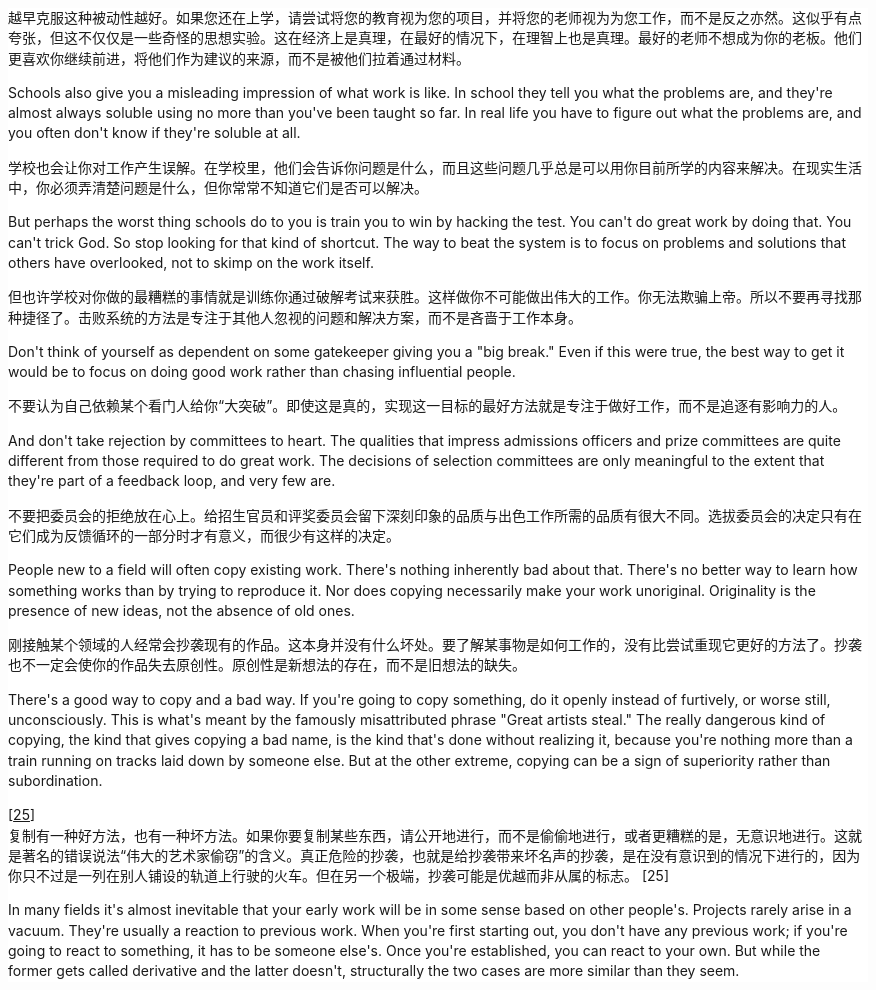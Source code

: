   
越早克服这种被动性越好。如果您还在上学，请尝试将您的教育视为您的项目，并将您的老师视为为您工作，而不是反之亦然。这似乎有点夸张，但这不仅仅是一些奇怪的思想实验。这在经济上是真理，在最好的情况下，在理智上也是真理。最好的老师不想成为你的老板。他们更喜欢你继续前进，将他们作为建议的来源，而不是被他们拉着通过材料。

Schools also give you a misleading impression of what work is like. In school they tell you what the problems are, and they're almost always soluble using no more than you've been taught so far. In real life you have to figure out what the problems are, and you often don't know if they're soluble at all.

  
学校也会让你对工作产生误解。在学校里，他们会告诉你问题是什么，而且这些问题几乎总是可以用你目前所学的内容来解决。在现实生活中，你必须弄清楚问题是什么，但你常常不知道它们是否可以解决。

But perhaps the worst thing schools do to you is train you to win by hacking the test. You can't do great work by doing that. You can't trick God. So stop looking for that kind of shortcut. The way to beat the system is to focus on problems and solutions that others have overlooked, not to skimp on the work itself.

  
但也许学校对你做的最糟糕的事情就是训练你通过破解考试来获胜。这样做你不可能做出伟大的工作。你无法欺骗上帝。所以不要再寻找那种捷径了。击败系统的方法是专注于其他人忽视的问题和解决方案，而不是吝啬于工作本身。

Don't think of yourself as dependent on some gatekeeper giving you a "big break." Even if this were true, the best way to get it would be to focus on doing good work rather than chasing influential people.

  
不要认为自己依赖某个看门人给你“大突破”。即使这是真的，实现这一目标的最好方法就是专注于做好工作，而不是追逐有影响力的人。

And don't take rejection by committees to heart. The qualities that impress admissions officers and prize committees are quite different from those required to do great work. The decisions of selection committees are only meaningful to the extent that they're part of a feedback loop, and very few are.

  
不要把委员会的拒绝放在心上。给招生官员和评奖委员会留下深刻印象的品质与出色工作所需的品质有很大不同。选拔委员会的决定只有在它们成为反馈循环的一部分时才有意义，而很少有这样的决定。

People new to a field will often copy existing work. There's nothing inherently bad about that. There's no better way to learn how something works than by trying to reproduce it. Nor does copying necessarily make your work unoriginal. Originality is the presence of new ideas, not the absence of old ones.

  
刚接触某个领域的人经常会抄袭现有的作品。这本身并没有什么坏处。要了解某事物是如何工作的，没有比尝试重现它更好的方法了。抄袭也不一定会使你的作品失去原创性。原创性是新想法的存在，而不是旧想法的缺失。

There's a good way to copy and a bad way. If you're going to copy something, do it openly instead of furtively, or worse still, unconsciously. This is what's meant by the famously misattributed phrase "Great artists steal." The really dangerous kind of copying, the kind that gives copying a bad name, is the kind that's done without realizing it, because you're nothing more than a train running on tracks laid down by someone else. But at the other extreme, copying can be a sign of superiority rather than subordination.

\[[25](http://paulgraham.com/greatwork.html#f25n)\]  
复制有一种好方法，也有一种坏方法。如果你要复制某些东西，请公开地进行，而不是偷偷地进行，或者更糟糕的是，无意识地进行。这就是著名的错误说法“伟大的艺术家偷窃”的含义。真正危险的抄袭，也就是给抄袭带来坏名声的抄袭，是在没有意识到的情况下进行的，因为你只不过是一列在别人铺设的轨道上行驶的火车。但在另一个极端，抄袭可能是优越而非从属的标志。 \[25\]

In many fields it's almost inevitable that your early work will be in some sense based on other people's. Projects rarely arise in a vacuum. They're usually a reaction to previous work. When you're first starting out, you don't have any previous work; if you're going to react to something, it has to be someone else's. Once you're established, you can react to your own. But while the former gets called derivative and the latter doesn't, structurally the two cases are more similar than they seem.
